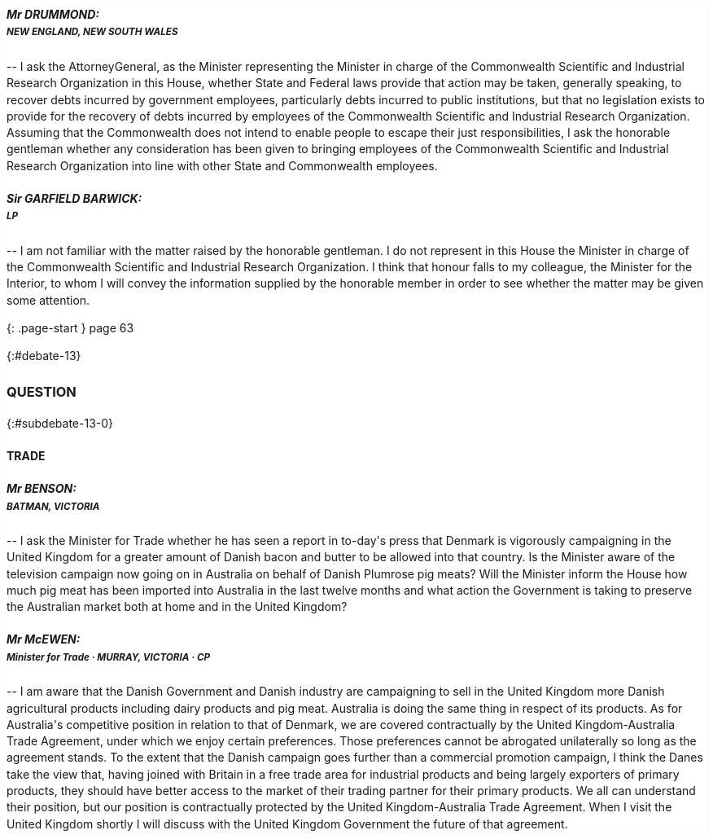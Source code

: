 ##### Mr DRUMMOND:<br><small class="text-muted">NEW ENGLAND, NEW SOUTH WALES</small>

-- I ask the AttorneyGeneral, as the Minister representing the Minister in charge of the Commonwealth Scientific and Industrial Research Organization in this House, whether State and Federal laws provide that action may be taken, generally speaking, to recover debts incurred by government employees, particularly debts incurred to public institutions, but that no legislation exists to provide for the recovery of debts incurred by employees of the Commonwealth Scientific and Industrial Research Organization. Assuming that the Commonwealth does not intend to enable people to escape their just responsibilities, I ask the honorable gentleman whether any consideration has been given to bringing employees of the Commonwealth Scientific and Industrial Research Organization into line with other State and Commonwealth employees. 

##### Sir GARFIELD BARWICK:<br><small class="text-muted">LP</small>

-- I am not familiar with the matter raised by the honorable gentleman. I do not represent in this House the Minister in charge of the Commonwealth Scientific and Industrial Research Organization. I think that honour falls to my colleague, the Minister for the Interior, to whom I will convey the information supplied by the honorable member in order to see whether the matter may be given some attention. 

{: .page-start }
page 63

{:#debate-13}
### QUESTION

{:#subdebate-13-0}
#### TRADE

##### Mr BENSON:<br><small class="text-muted">BATMAN, VICTORIA</small>

-- I ask the Minister for Trade whether he has seen a report in to-day's press that Denmark is vigorously campaigning in the United Kingdom for a greater amount of Danish bacon and butter to be allowed into that country. Is the Minister aware of the television campaign now going on in Australia on behalf of Danish Plumrose pig meats? Will the Minister inform the House how much pig meat has been imported into Australia in the last twelve months and what action the Government is taking to preserve the Australian market both at home and in the United Kingdom? 

##### Mr McEWEN:<br><small class="text-muted">Minister for Trade &middot; MURRAY, VICTORIA &middot; CP</small>

-- I am aware that the Danish Government and Danish industry are campaigning to sell in the United Kingdom more Danish agricultural products including dairy products and pig meat. Australia is doing the same thing in respect of its products. As for Australia's competitive position in relation to that of Denmark, we are covered contractually by the United Kingdom-Australia Trade Agreement, under which we enjoy certain preferences. Those preferences cannot be abrogated unilaterally so long as the agreement stands. To the extent that the Danish campaign goes further than a commercial promotion campaign, I think the Danes take the view that, having joined with Britain in a free trade area for industrial products and being largely exporters of primary products, they should have better access to the market of their trading partner for their primary products. We all can understand their position, but our position is contractually protected by the United Kingdom-Australia Trade Agreement. When I visit the United Kingdom shortly I will discuss with the United Kingdom Government the future of that agreement. 

